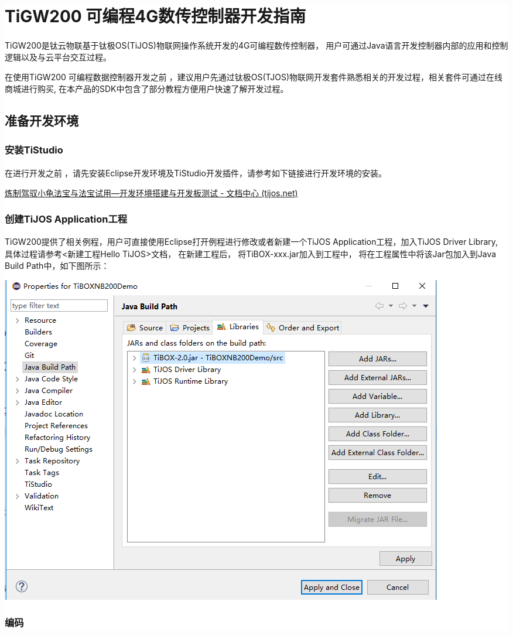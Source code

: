# TiGW200 可编程4G数传控制器开发指南

TiGW200是钛云物联基于钛极OS(TiJOS)物联网操作系统开发的4G可编程数传控制器， 用户可通过Java语言开发控制器内部的应用和控制逻辑以及与云平台交互过程。 

在使用TiGW200 可编程数据控制器开发之前 ，建议用户先通过钛极OS(TJOS)物联网开发套件熟悉相关的开发过程，相关套件可通过在线商城进行购买, 在本产品的SDK中包含了部分教程方便用户快速了解开发过程。 

## 准备开发环境

### 安装TiStudio

在进行开发之前 ，请先安装Eclipse开发环境及TiStudio开发插件，请参考如下链接进行开发环境的安装。 

[炼制驾驭小龟法宝与法宝试用—开发环境搭建与开发板测试 - 文档中心 (tijos.net)](http://dev.tijos.net/docstore/tijos-development-course2/introductory/LESSON3/tistudio_and_tikit_verification/)

### 创建TiJOS Application工程

TiGW200提供了相关例程，用户可直接使用Eclipse打开例程进行修改或者新建一个TiJOS Application工程，加入TiJOS Driver Library, 具体过程请参考<新建工程Hello TiJOS>文档， 在新建工程后， 将TiBOX-xxx.jar加入到工程中， 将在工程属性中将该Jar包加入到Java Build Path中，如下图所示：

![1538273694997](.\img\1538273694997.png)

### 编码
